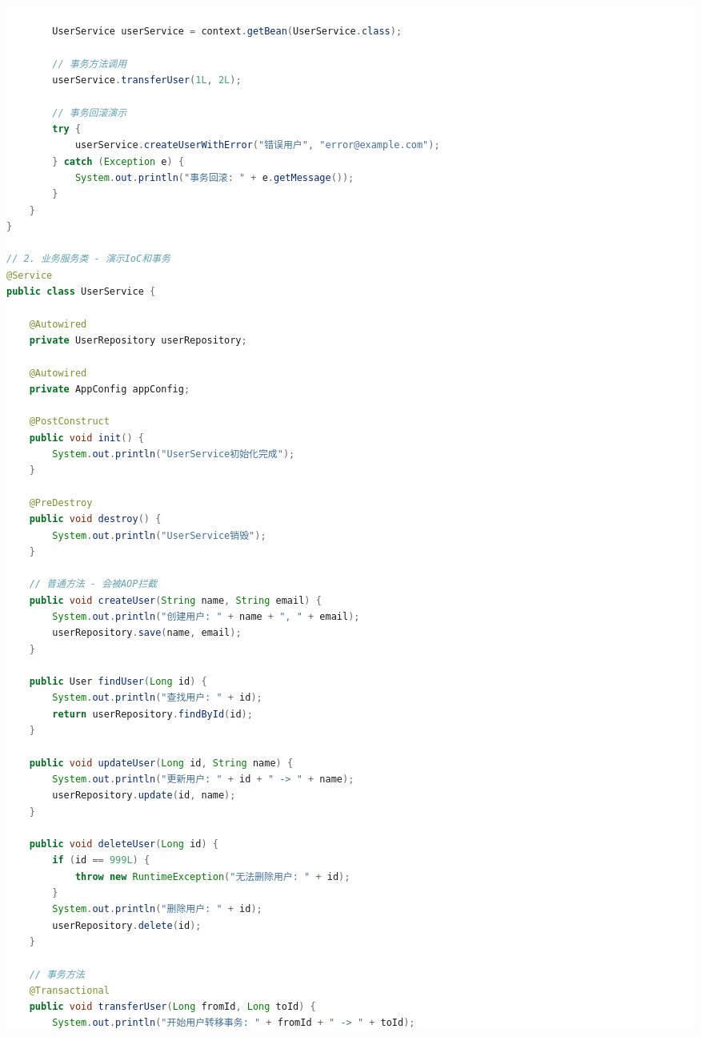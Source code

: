 ```java
        
        UserService userService = context.getBean(UserService.class);
        
        // 事务方法调用
        userService.transferUser(1L, 2L);
        
        // 事务回滚演示
        try {
            userService.createUserWithError("错误用户", "error@example.com");
        } catch (Exception e) {
            System.out.println("事务回滚: " + e.getMessage());
        }
    }
}

// 2. 业务服务类 - 演示IoC和事务
@Service
public class UserService {
    
    @Autowired
    private UserRepository userRepository;
    
    @Autowired
    private AppConfig appConfig;
    
    @PostConstruct
    public void init() {
        System.out.println("UserService初始化完成");
    }
    
    @PreDestroy
    public void destroy() {
        System.out.println("UserService销毁");
    }
    
    // 普通方法 - 会被AOP拦截
    public void createUser(String name, String email) {
        System.out.println("创建用户: " + name + ", " + email);
        userRepository.save(name, email);
    }
    
    public User findUser(Long id) {
        System.out.println("查找用户: " + id);
        return userRepository.findById(id);
    }
    
    public void updateUser(Long id, String name) {
        System.out.println("更新用户: " + id + " -> " + name);
        userRepository.update(id, name);
    }
    
    public void deleteUser(Long id) {
        if (id == 999L) {
            throw new RuntimeException("无法删除用户: " + id);
        }
        System.out.println("删除用户: " + id);
        userRepository.delete(id);
    }
    
    // 事务方法
    @Transactional
    public void transferUser(Long fromId, Long toId) {
        System.out.println("开始用户转移事务: " + fromId + " -> " + toId);
```
